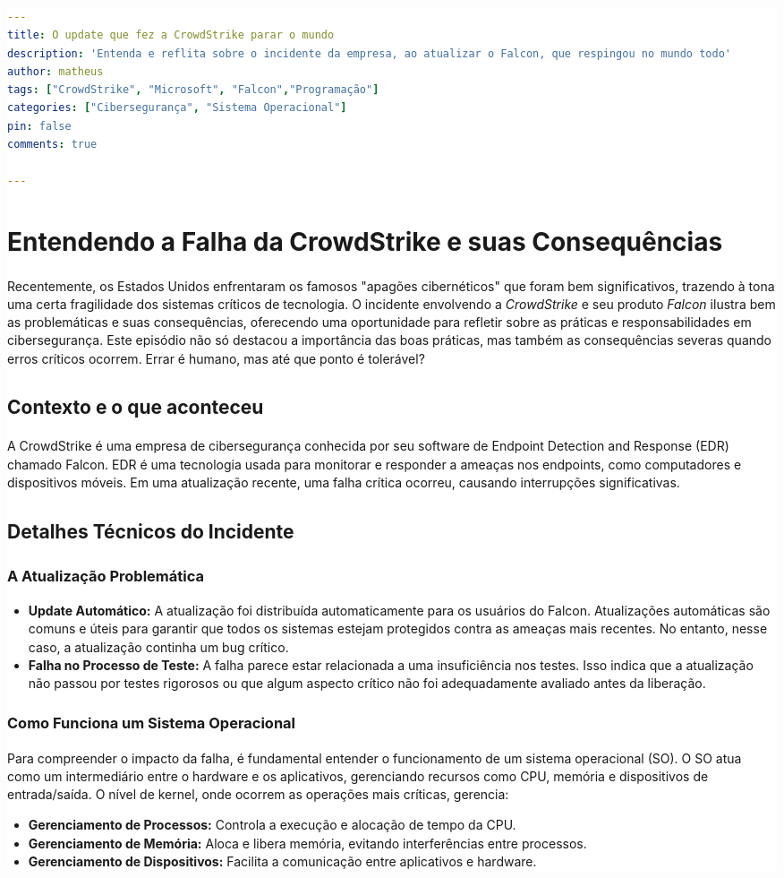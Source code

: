 ```yaml
---
title: O update que fez a CrowdStrike parar o mundo
description: 'Entenda e reflita sobre o incidente da empresa, ao atualizar o Falcon, que respingou no mundo todo'
author: matheus
tags: ["CrowdStrike", "Microsoft", "Falcon","Programação"]
categories: ["Cibersegurança", "Sistema Operacional"]
pin: false
comments: true

---
```


# Entendendo a Falha da CrowdStrike e suas Consequências

Recentemente, os Estados Unidos enfrentaram os famosos "apagões cibernéticos" que foram bem significativos, trazendo à tona uma certa fragilidade dos sistemas críticos de tecnologia. O incidente envolvendo a _CrowdStrike_ e seu produto _Falcon_ ilustra bem as problemáticas e suas consequências, oferecendo uma oportunidade para refletir sobre as práticas e responsabilidades em cibersegurança. Este episódio não só destacou a importância das boas práticas, mas também as consequências severas quando erros críticos ocorrem. Errar é humano, mas até que ponto é tolerável?

## Contexto e o que aconteceu

A CrowdStrike é uma empresa de cibersegurança conhecida por seu software de Endpoint Detection and Response (EDR) chamado Falcon. EDR é uma tecnologia usada para monitorar e responder a ameaças nos endpoints, como computadores e dispositivos móveis. Em uma atualização recente, uma falha crítica ocorreu, causando interrupções significativas.

## Detalhes Técnicos do Incidente

### A Atualização Problemática

- **Update Automático:** A atualização foi distribuída automaticamente para os usuários do Falcon. Atualizações automáticas são comuns e úteis para garantir que todos os sistemas estejam protegidos contra as ameaças mais recentes. No entanto, nesse caso, a atualização continha um bug crítico.
- **Falha no Processo de Teste:** A falha parece estar relacionada a uma insuficiência nos testes. Isso indica que a atualização não passou por testes rigorosos ou que algum aspecto crítico não foi adequadamente avaliado antes da liberação.

### Como Funciona um Sistema Operacional

Para compreender o impacto da falha, é fundamental entender o funcionamento de um sistema operacional (SO). O SO atua como um intermediário entre o hardware e os aplicativos, gerenciando recursos como CPU, memória e dispositivos de entrada/saída. O nível de kernel, onde ocorrem as operações mais críticas, gerencia:

- **Gerenciamento de Processos:** Controla a execução e alocação de tempo da CPU.
- **Gerenciamento de Memória:** Aloca e libera memória, evitando interferências entre processos.
- **Gerenciamento de Dispositivos:** Facilita a comunicação entre aplicativos e hardware.
